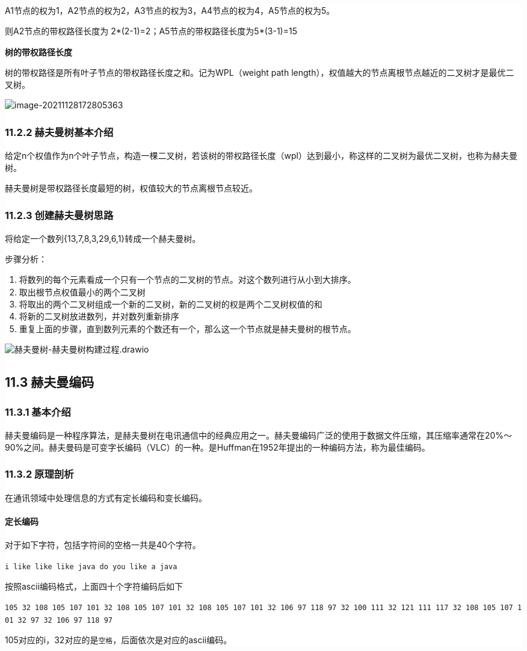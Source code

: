 A1节点的权为1，A2节点的权为2，A3节点的权为3，A4节点的权为4，A5节点的权为5。

则A2节点的带权路径长度为 2\*(2-1)=2；A5节点的带权路径长度为5\*(3-1)=15

**树的带权路径长度**

树的带权路径是所有叶子节点的带权路径长度之和。记为WPL（weight path length），权值越大的节点离根节点越近的二叉树才是最优二叉树。

![image-20211128172805363](数据结构和算法.assets/image-20211128172805363.png)

### 11.2.2 赫夫曼树基本介绍

给定n个权值作为n个叶子节点，构造一棵二叉树，若该树的带权路径长度（wpl）达到最小，称这样的二叉树为最优二叉树，也称为赫夫曼树。

赫夫曼树是带权路径长度最短的树，权值较大的节点离根节点较近。

### 11.2.3 创建赫夫曼树思路

将给定一个数列{13,7,8,3,29,6,1}转成一个赫夫曼树。

步骤分析：

1. 将数列的每个元素看成一个只有一个节点的二叉树的节点。对这个数列进行从小到大排序。
2. 取出根节点权值最小的两个二叉树
3. 将取出的两个二叉树组成一个新的二叉树，新的二叉树的权是两个二叉树权值的和
4. 将新的二叉树放进数列，并对数列重新排序
5. 重复上面的步骤，直到数列元素的个数还有一个，那么这一个节点就是赫夫曼树的根节点。

![赫夫曼树-赫夫曼树构建过程.drawio](数据结构和算法.assets/赫夫曼树-赫夫曼树构建过程.drawio.png)

## 11.3 赫夫曼编码

### 11.3.1 基本介绍

赫夫曼编码是一种程序算法，是赫夫曼树在电讯通信中的经典应用之一。赫夫曼编码广泛的使用于数据文件压缩，其压缩率通常在20%～90%之间。赫夫曼码是可变字长编码（VLC）的一种。是Huffman在1952年提出的一种编码方法，称为最佳编码。

### 11.3.2 原理剖析

在通讯领域中处理信息的方式有定长编码和变长编码。

#### **定长编码**

对于如下字符，包括字符间的空格一共是40个字符。

```.text
i like like like java do you like a java
```

按照ascii编码格式，上面四十个字符编码后如下

```.text
105 32 108 105 107 101 32 108 105 107 101 32 108 105 107 101 32 106 97 118 97 32 100 111 32 121 111 117 32 108 105 107 101 32 97 32 106 97 118 97
```

105对应的i，32对应的是`空格`，后面依次是对应的ascii编码。
